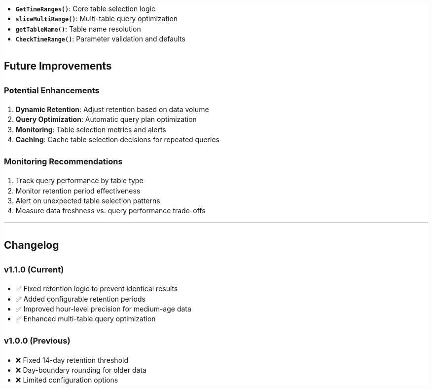 - **`GetTimeRanges()`**: Core table selection logic
- **`sliceMultiRange()`**: Multi-table query optimization
- **`getTableName()`**: Table name resolution
- **`CheckTimeRange()`**: Parameter validation and defaults

## Future Improvements

### Potential Enhancements

1. **Dynamic Retention**: Adjust retention based on data volume
2. **Query Optimization**: Automatic query plan optimization
3. **Monitoring**: Table selection metrics and alerts
4. **Caching**: Cache table selection decisions for repeated queries

### Monitoring Recommendations

1. Track query performance by table type
2. Monitor retention period effectiveness
3. Alert on unexpected table selection patterns
4. Measure data freshness vs. query performance trade-offs

---

## Changelog

### v1.1.0 (Current)
- ✅ Fixed retention logic to prevent identical results
- ✅ Added configurable retention periods
- ✅ Improved hour-level precision for medium-age data
- ✅ Enhanced multi-table query optimization

### v1.0.0 (Previous)
- ❌ Fixed 14-day retention threshold
- ❌ Day-boundary rounding for older data
- ❌ Limited configuration options
